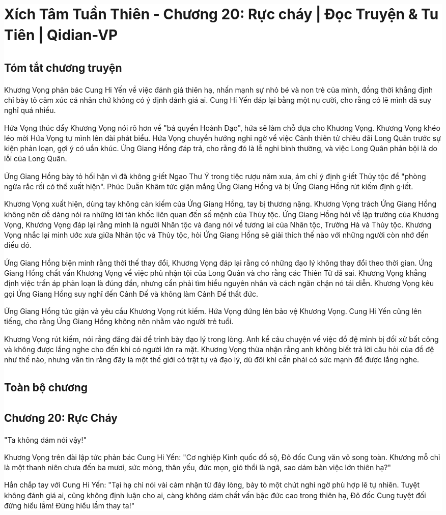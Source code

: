 # Xích Tâm Tuần Thiên - Chương 20: Rực cháy | Đọc Truyện & Tu Tiên | Qidian-VP



## Tóm tắt chương truyện

Khương Vọng phản bác Cung Hi Yến về việc đánh giá thiên hạ, nhấn mạnh sự nhỏ bé và non trẻ của mình, đồng thời khẳng định chỉ bày tỏ cảm xúc cá nhân chứ không có ý định đánh giá ai. Cung Hi Yến đáp lại bằng một nụ cười, cho rằng có lẽ mình đã suy nghĩ quá nhiều.

Hứa Vọng thúc đẩy Khương Vọng nói rõ hơn về "bá quyền Hoành Đạo", hứa sẽ làm chỗ dựa cho Khương Vọng. Khương Vọng khéo léo mời Hứa Vọng tự mình lên đài phát biểu. Hứa Vọng chuyển hướng nghi ngờ về việc Cảnh thiên tử chiêu đãi Long Quân trước sự kiện phản loạn, gợi ý có uẩn khúc. Ứng Giang Hồng đáp trả, cho rằng đó là lễ nghi bình thường, và việc Long Quân phản bội là do lỗi của Long Quân.

Ứng Giang Hồng bày tỏ hối hận vì đã không g·iết Ngao Thư Ý trong tiệc rượu năm xưa, ám chỉ ý định g·iết Thủy tộc để "phòng ngừa rắc rối có thể xuất hiện". Phúc Duẫn Khâm tức giận mắng Ứng Giang Hồng và bị Ứng Giang Hồng rút kiếm định g·iết.

Khương Vọng xuất hiện, dùng tay không cản kiếm của Ứng Giang Hồng, tay bị thương nặng. Khương Vọng trách Ứng Giang Hồng không nên dễ dàng nói ra những lời tàn khốc liên quan đến số mệnh của Thủy tộc. Ứng Giang Hồng hỏi về lập trường của Khương Vọng, Khương Vọng đáp lại rằng mình là người Nhân tộc và đang nói về tương lai của Nhân tộc, Trường Hà và Thủy tộc. Khương Vọng nhắc lại minh ước xưa giữa Nhân tộc và Thủy tộc, hỏi Ứng Giang Hồng sẽ giải thích thế nào với những người còn nhớ đến điều đó.

Ứng Giang Hồng biện minh rằng thời thế thay đổi, Khương Vọng đáp lại rằng có những đạo lý không thay đổi theo thời gian. Ứng Giang Hồng chất vấn Khương Vọng về việc phủ nhận tội của Long Quân và cho rằng các Thiên Tử đã sai. Khương Vọng khẳng định việc trấn áp phản loạn là đúng đắn, nhưng cần phải tìm hiểu nguyên nhân và cách ngăn chặn nó tái diễn. Khương Vọng kêu gọi Ứng Giang Hồng suy nghĩ đến Cảnh Đế và không làm Cảnh Đế thất đức.

Ứng Giang Hồng tức giận và yêu cầu Khương Vọng rút kiếm. Hứa Vọng đứng lên bảo vệ Khương Vọng. Cung Hi Yến cũng lên tiếng, cho rằng Ứng Giang Hồng không nên nhằm vào người trẻ tuổi.

Khương Vọng rút kiếm, nói rằng đăng đài để trình bày đạo lý trong lòng. Anh kể câu chuyện về việc đồ đệ mình bị đối xử bất công và không được lắng nghe cho đến khi có người lớn ra mặt. Khương Vọng thừa nhận rằng anh không biết trả lời câu hỏi của đồ đệ như thế nào, nhưng vẫn tin rằng đây là một thế giới có trật tự và đạo lý, dù đôi khi cần phải có sức mạnh để được lắng nghe.


## Toàn bộ chương

## Chương 20: Rực Cháy

"Ta không dám nói vậy!"

Khương Vọng trên đài lập tức phản bác Cung Hi Yến: "Cơ nghiệp Kinh quốc đồ sộ, Đô đốc Cung văn võ song toàn. Khương mỗ chỉ là một thanh niên chưa đến ba mươi, sức mỏng, thân yếu, đức mọn, gió thổi là ngã, sao dám bàn việc lớn thiên hạ?"

Hắn chắp tay với Cung Hi Yến: "Tại hạ chỉ nói vài cảm nhận từ đáy lòng, bày tỏ một chút nghi ngờ phù hợp lẽ tự nhiên. Tuyệt không đánh giá ai, cũng không định luận cho ai, càng không dám chất vấn bậc đức cao trong thiên hạ, Đô đốc Cung tuyệt đối đừng hiểu lầm! Đừng hiểu lầm thay ta!"
